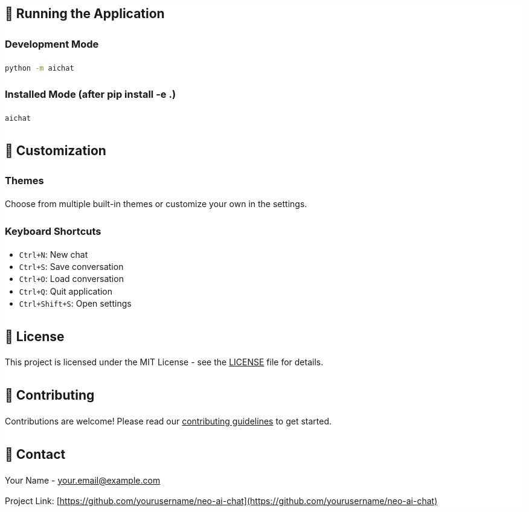 ## 🚦 Running the Application

### Development Mode
```bash
python -m aichat
```

### Installed Mode (after pip install -e .)
```bash
aichat
```

## 🎨 Customization

### Themes
Choose from multiple built-in themes or customize your own in the settings.

### Keyboard Shortcuts
- `Ctrl+N`: New chat
- `Ctrl+S`: Save conversation
- `Ctrl+O`: Load conversation
- `Ctrl+Q`: Quit application
- `Ctrl+Shift+S`: Open settings

## 📝 License

This project is licensed under the MIT License - see the [LICENSE](LICENSE) file for details.

## 🤝 Contributing

Contributions are welcome! Please read our [contributing guidelines](CONTRIBUTING.md) to get started.

## 📧 Contact

Your Name - your.email@example.com

Project Link: [https://github.com/yourusername/neo-ai-chat](https://github.com/yourusername/neo-ai-chat)